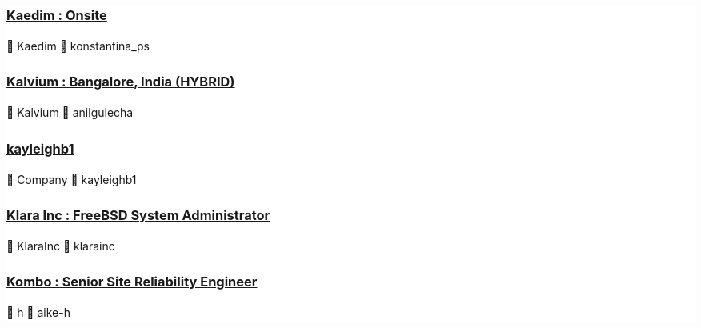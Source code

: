   <div class="job-item" data-title="kaedim : onsite" data-company="kaedim">
    <div class="job-content">
      <h3><a href="/jobs/October-2025/konstantina_ps-Kaedim-Onsite-Full-time-SanFrancisco_Singapore_London.html">Kaedim : Onsite</a></h3>
      <div class="job-meta">
        <span class="company">🏢 Kaedim</span>
        <span class="author">👤 konstantina_ps</span>
      </div>
    </div>
  </div>

  <div class="job-item" data-title="kalvium : bangalore, india (hybrid)" data-company="kalvium">
    <div class="job-content">
      <h3><a href="/jobs/October-2025/anilgulecha-Kalvium-Bangalore_India(HYBRID).html">Kalvium : Bangalore, India (HYBRID)</a></h3>
      <div class="job-meta">
        <span class="company">🏢 Kalvium</span>
        <span class="author">👤 anilgulecha</span>
      </div>
    </div>
  </div>

  <div class="job-item" data-title="kayleighb1" data-company="company">
    <div class="job-content">
      <h3><a href="/jobs/October-2025/kayleighb1.html">kayleighb1</a></h3>
      <div class="job-meta">
        <span class="company">🏢 Company</span>
        <span class="author">👤 kayleighb1</span>
      </div>
    </div>
  </div>

  <div class="job-item" data-title="klara inc : freebsd system administrator" data-company="klarainc">
    <div class="job-content">
      <h3><a href="/jobs/October-2025/klarainc-KlaraInc-FreeBSDSystemAdministrator-Remote(EST_CET)-Full-timeContract.html">Klara Inc : FreeBSD System Administrator</a></h3>
      <div class="job-meta">
        <span class="company">🏢 KlaraInc</span>
        <span class="author">👤 klarainc</span>
      </div>
    </div>
  </div>

  <div class="job-item" data-title="kombo : senior site reliability engineer" data-company="h">
    <div class="job-content">
      <h3><a href="/jobs/October-2025/aike-h-Kombo-SeniorSiteReliabilityEngineer-Berlin_Germany-ONSITE-Full-time-€78k-€96k+equity.html">Kombo : Senior Site Reliability Engineer</a></h3>
      <div class="job-meta">
        <span class="company">🏢 h</span>
        <span class="author">👤 aike-h</span>
      </div>
    </div>
  </div>
